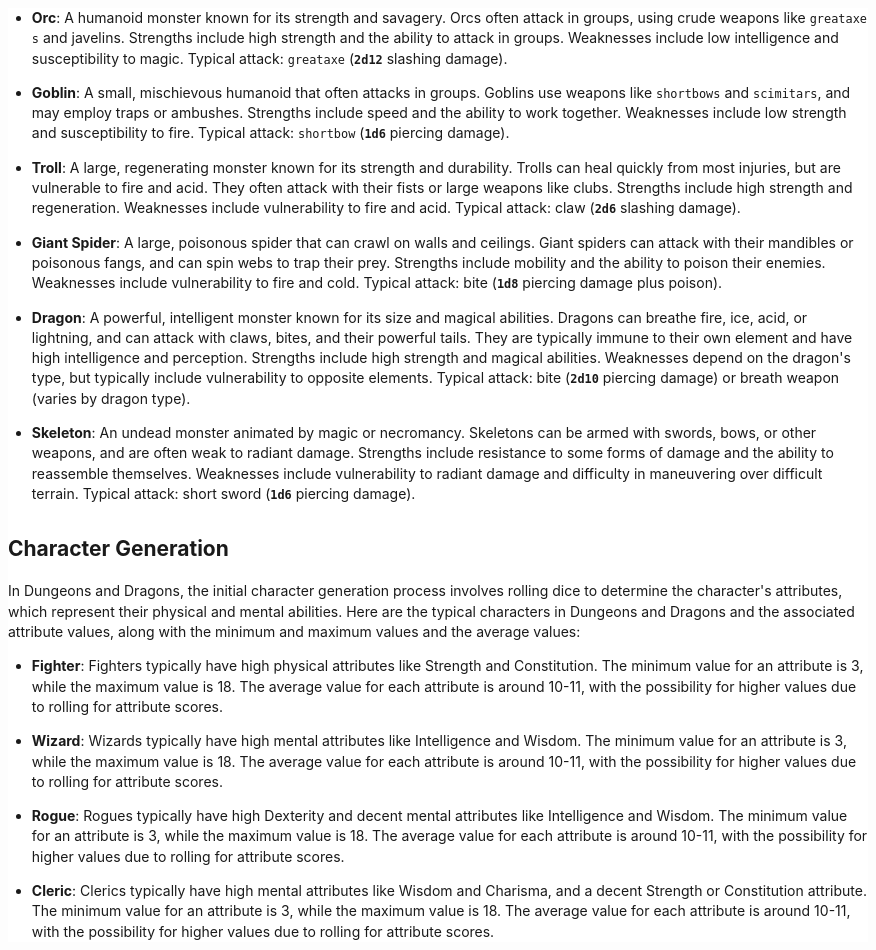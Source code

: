 - **Orc**: A humanoid monster known for its strength and savagery. Orcs often attack in groups, using crude weapons like `greataxes` and javelins. Strengths include high strength and the ability to attack in groups. Weaknesses include low intelligence and susceptibility to magic. Typical attack: `greataxe` (**`2d12`** slashing damage).

- **Goblin**: A small, mischievous humanoid that often attacks in groups. Goblins use weapons like `shortbows` and `scimitars`, and may employ traps or ambushes. Strengths include speed and the ability to work together. Weaknesses include low strength and susceptibility to fire. Typical attack: `shortbow` (**`1d6`** piercing damage).

- **Troll**: A large, regenerating monster known for its strength and durability. Trolls can heal quickly from most injuries, but are vulnerable to fire and acid. They often attack with their fists or large weapons like clubs. Strengths include high strength and regeneration. Weaknesses include vulnerability to fire and acid. Typical attack: claw (**`2d6`** slashing damage).

- **Giant Spider**: A large, poisonous spider that can crawl on walls and ceilings. Giant spiders can attack with their mandibles or poisonous fangs, and can spin webs to trap their prey. Strengths include mobility and the ability to poison their enemies. Weaknesses include vulnerability to fire and cold. Typical attack: bite (**`1d8`** piercing damage plus poison).

- **Dragon**: A powerful, intelligent monster known for its size and magical abilities. Dragons can breathe fire, ice, acid, or lightning, and can attack with claws, bites, and their powerful tails. They are typically immune to their own element and have high intelligence and perception. Strengths include high strength and magical abilities. Weaknesses depend on the dragon's type, but typically include vulnerability to opposite elements. Typical attack: bite (**`2d10`** piercing damage) or breath weapon (varies by dragon type).

- **Skeleton**: An undead monster animated by magic or necromancy. Skeletons can be armed with swords, bows, or other weapons, and are often weak to radiant damage. Strengths include resistance to some forms of damage and the ability to reassemble themselves. Weaknesses include vulnerability to radiant damage and difficulty in maneuvering over difficult terrain. Typical attack: short sword (**`1d6`** piercing damage).

## Character Generation

In Dungeons and Dragons, the initial character generation process involves rolling dice to determine the character's attributes, which represent their physical and mental abilities. Here are the typical characters in Dungeons and Dragons and the associated attribute values, along with the minimum and maximum values and the average values:

- **Fighter**: Fighters typically have high physical attributes like Strength and Constitution. The minimum value for an attribute is 3, while the maximum value is 18. The average value for each attribute is around 10-11, with the possibility for higher values due to rolling for attribute scores.

- **Wizard**: Wizards typically have high mental attributes like Intelligence and Wisdom. The minimum value for an attribute is 3, while the maximum value is 18. The average value for each attribute is around 10-11, with the possibility for higher values due to rolling for attribute scores.

- **Rogue**: Rogues typically have high Dexterity and decent mental attributes like Intelligence and Wisdom. The minimum value for an attribute is 3, while the maximum value is 18. The average value for each attribute is around 10-11, with the possibility for higher values due to rolling for attribute scores.

- **Cleric**: Clerics typically have high mental attributes like Wisdom and Charisma, and a decent Strength or Constitution attribute. The minimum value for an attribute is 3, while the maximum value is 18. The average value for each attribute is around 10-11, with the possibility for higher values due to rolling for attribute scores.
